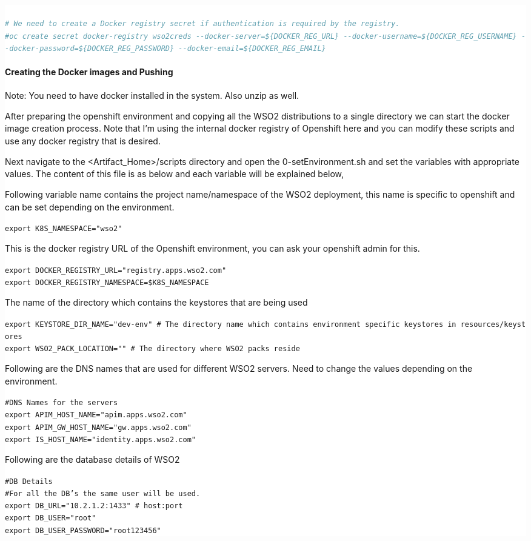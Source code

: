 ```sh
  
# We need to create a Docker registry secret if authentication is required by the registry.  
#oc create secret docker-registry wso2creds --docker-server=${DOCKER_REG_URL} --docker-username=${DOCKER_REG_USERNAME} --docker-password=${DOCKER_REG_PASSWORD} --docker-email=${DOCKER_REG_EMAIL}
```

#### Creating the Docker images and Pushing

Note: You need to have docker installed in the system. Also unzip as well.

After preparing the openshift environment and copying all the WSO2 distributions to a single directory we can start the docker image creation process. Note that I’m using the internal docker registry of Openshift here and you can modify these scripts and use any docker registry that is desired.

Next navigate to the <Artifact_Home>/scripts directory and open the 0-setEnvironment.sh and set the variables with appropriate values. The content of this file is as below and each variable will be explained below,

Following variable name contains the project name/namespace of the WSO2 deployment, this name is specific to openshift and can be set depending on the environment.
```
export K8S_NAMESPACE="wso2"
```

This is the docker registry URL of the Openshift environment, you can ask your openshift admin for this.

```
export DOCKER_REGISTRY_URL="registry.apps.wso2.com"  
export DOCKER_REGISTRY_NAMESPACE=$K8S_NAMESPACE
```

The name of the directory which contains the keystores that are being used

```
export KEYSTORE_DIR_NAME="dev-env" # The directory name which contains environment specific keystores in resources/keystores  
export WSO2_PACK_LOCATION="" # The directory where WSO2 packs reside
```

Following are the DNS names that are used for different WSO2 servers. Need to change the values depending on the environment.

```
#DNS Names for the servers  
export APIM_HOST_NAME="apim.apps.wso2.com"  
export APIM_GW_HOST_NAME="gw.apps.wso2.com"  
export IS_HOST_NAME="identity.apps.wso2.com"
```

Following are the database details of WSO2

```
#DB Details  
#For all the DB’s the same user will be used.  
export DB_URL="10.2.1.2:1433" # host:port  
export DB_USER="root"  
export DB_USER_PASSWORD="root123456"
```
